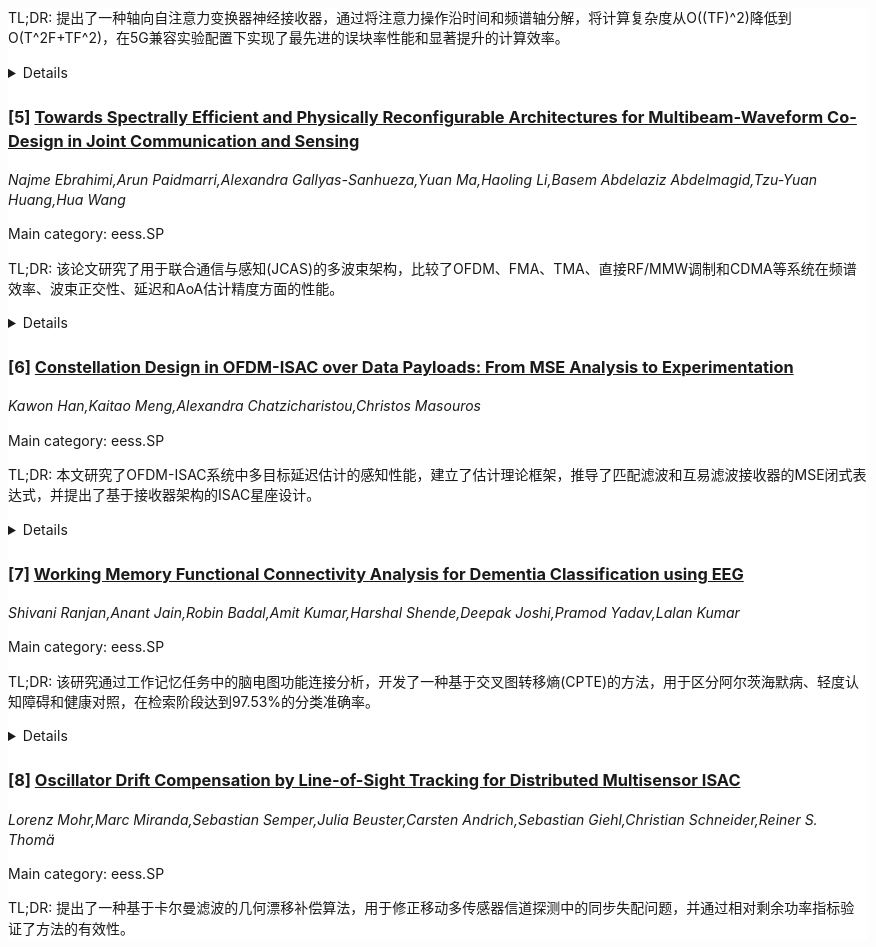 TL;DR: 提出了一种轴向自注意力变换器神经接收器，通过将注意力操作沿时间和频谱轴分解，将计算复杂度从O((TF)^2)降低到O(T^2F+TF^2)，在5G兼容实验配置下实现了最先进的误块率性能和显著提升的计算效率。


<details><summary>Details</summary></details>


### [5] [Towards Spectrally Efficient and Physically Reconfigurable Architectures for Multibeam-Waveform Co-Design in Joint Communication and Sensing](https://arxiv.org/abs/2510.12968)
*Najme Ebrahimi,Arun Paidmarri,Alexandra Gallyas-Sanhueza,Yuan Ma,Haoling Li,Basem Abdelaziz Abdelmagid,Tzu-Yuan Huang,Hua Wang*

Main category: eess.SP

TL;DR: 该论文研究了用于联合通信与感知(JCAS)的多波束架构，比较了OFDM、FMA、TMA、直接RF/MMW调制和CDMA等系统在频谱效率、波束正交性、延迟和AoA估计精度方面的性能。


<details><summary>Details</summary></details>


### [6] [Constellation Design in OFDM-ISAC over Data Payloads: From MSE Analysis to Experimentation](https://arxiv.org/abs/2510.13101)
*Kawon Han,Kaitao Meng,Alexandra Chatzicharistou,Christos Masouros*

Main category: eess.SP

TL;DR: 本文研究了OFDM-ISAC系统中多目标延迟估计的感知性能，建立了估计理论框架，推导了匹配滤波和互易滤波接收器的MSE闭式表达式，并提出了基于接收器架构的ISAC星座设计。


<details><summary>Details</summary></details>


### [7] [Working Memory Functional Connectivity Analysis for Dementia Classification using EEG](https://arxiv.org/abs/2510.13399)
*Shivani Ranjan,Anant Jain,Robin Badal,Amit Kumar,Harshal Shende,Deepak Joshi,Pramod Yadav,Lalan Kumar*

Main category: eess.SP

TL;DR: 该研究通过工作记忆任务中的脑电图功能连接分析，开发了一种基于交叉图转移熵(CPTE)的方法，用于区分阿尔茨海默病、轻度认知障碍和健康对照，在检索阶段达到97.53%的分类准确率。


<details><summary>Details</summary></details>


### [8] [Oscillator Drift Compensation by Line-of-Sight Tracking for Distributed Multisensor ISAC](https://arxiv.org/abs/2510.13442)
*Lorenz Mohr,Marc Miranda,Sebastian Semper,Julia Beuster,Carsten Andrich,Sebastian Giehl,Christian Schneider,Reiner S. Thomä*

Main category: eess.SP

TL;DR: 提出了一种基于卡尔曼滤波的几何漂移补偿算法，用于修正移动多传感器信道探测中的同步失配问题，并通过相对剩余功率指标验证了方法的有效性。


